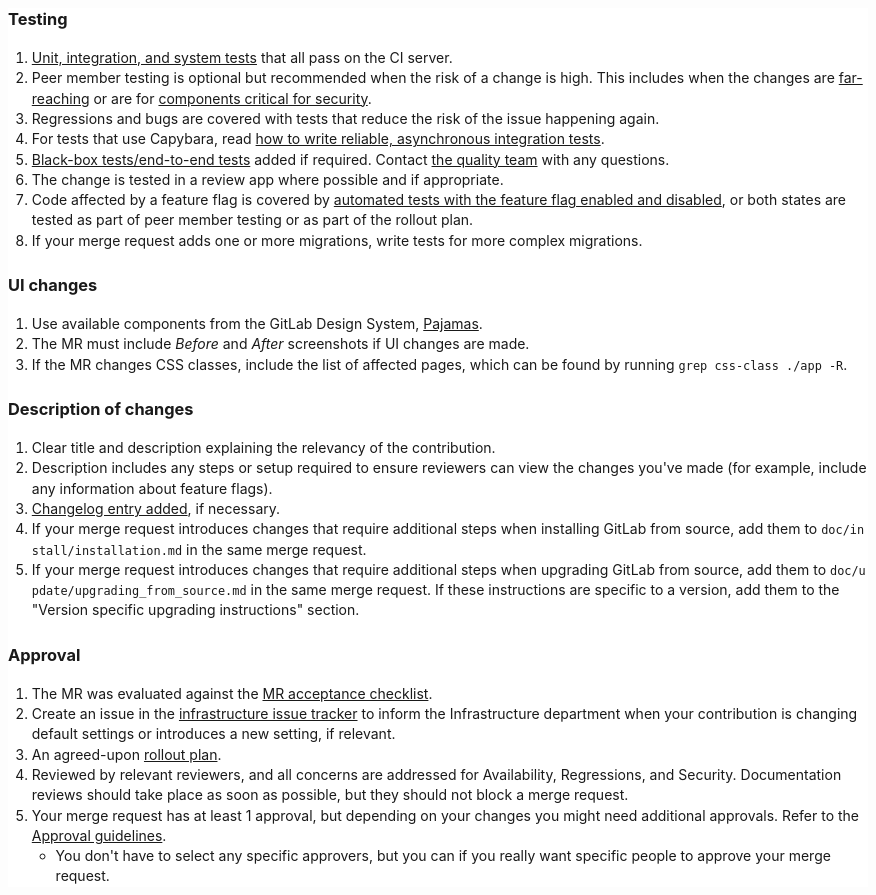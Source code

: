 ### Testing

1. [Unit, integration, and system tests](../testing_guide/_index.md) that all pass
   on the CI server.
1. Peer member testing is optional but recommended when the risk of a change is high.
   This includes when the changes are [far-reaching](https://handbook.gitlab.com/handbook/engineering/core-development/#reducing-the-impact-of-far-reaching-work)
   or are for [components critical for security](../code_review.md#security).
1. Regressions and bugs are covered with tests that reduce the risk of the issue happening
   again.
1. For tests that use Capybara, read
   [how to write reliable, asynchronous integration tests](https://thoughtbot.com/blog/write-reliable-asynchronous-integration-tests-with-capybara).
1. [Black-box tests/end-to-end tests](../testing_guide/testing_levels.md#black-box-tests-at-the-system-level-aka-end-to-end-tests)
   added if required. Contact [the quality team](https://handbook.gitlab.com/handbook/engineering/quality/)
   with any questions.
1. The change is tested in a review app where possible and if appropriate.
1. Code affected by a feature flag is covered by [automated tests with the feature flag enabled and disabled](../feature_flags/_index.md#feature-flags-in-tests), or both
   states are tested as part of peer member testing or as part of the rollout plan.
1. If your merge request adds one or more migrations, write tests for more complex migrations.

### UI changes

1. Use available components from the GitLab Design System,
   [Pajamas](https://design.gitlab.com/).
1. The MR must include *Before* and *After* screenshots if UI changes are made.
1. If the MR changes CSS classes, include the list of affected pages, which
   can be found by running `grep css-class ./app -R`.

### Description of changes

1. Clear title and description explaining the relevancy of the contribution.
1. Description includes any steps or setup required to ensure reviewers can view the changes you've made (for example, include any information about feature flags).
1. [Changelog entry added](../changelog.md), if necessary.
1. If your merge request introduces changes that require additional steps when
   installing GitLab from source, add them to `doc/install/installation.md` in
   the same merge request.
1. If your merge request introduces changes that require additional steps when
   upgrading GitLab from source, add them to
   `doc/update/upgrading_from_source.md` in the same merge request. If these
   instructions are specific to a version, add them to the "Version specific
   upgrading instructions" section.

### Approval

1. The MR was evaluated against the [MR acceptance checklist](../code_review.md#acceptance-checklist).
1. Create an issue in the [infrastructure issue tracker](https://gitlab.com/gitlab-com/gl-infra/reliability/-/issues) to inform the Infrastructure department when your contribution is changing default settings or introduces a new setting, if relevant.
1. An agreed-upon [rollout plan](https://handbook.gitlab.com/handbook/engineering/development/processes/rollout-plans/).
1. Reviewed by relevant reviewers, and all concerns are addressed for Availability, Regressions, and Security. Documentation reviews should take place as soon as possible, but they should not block a merge request.
1. Your merge request has at least 1 approval, but depending on your changes
   you might need additional approvals. Refer to the [Approval guidelines](../code_review.md#approval-guidelines).
   - You don't have to select any specific approvers, but you can if you really want
     specific people to approve your merge request.